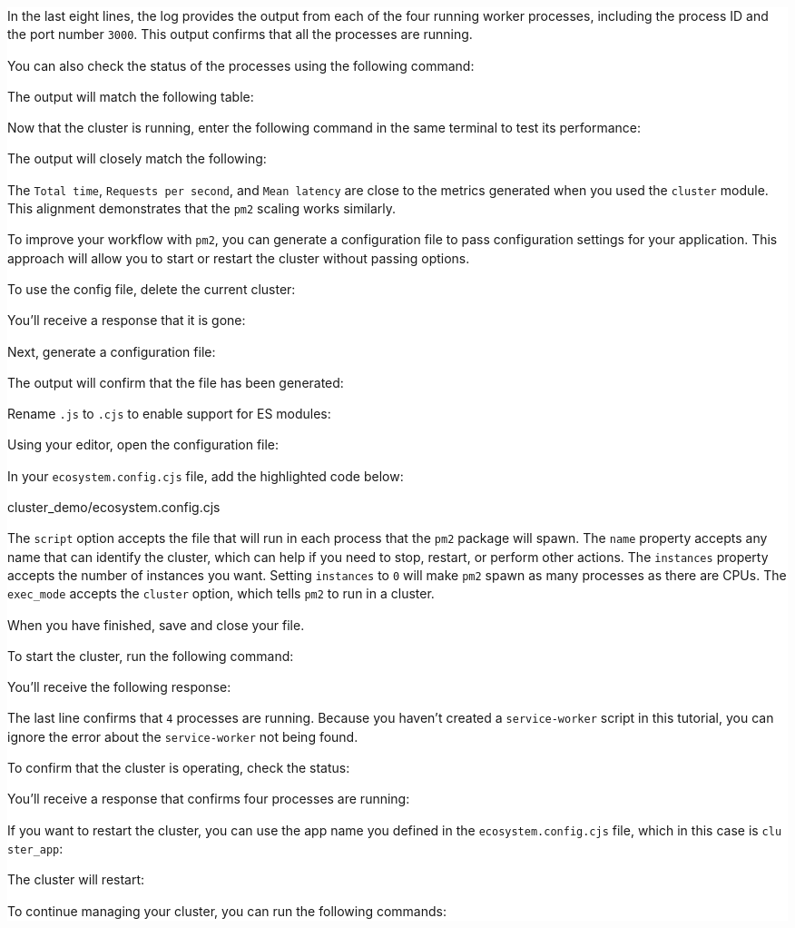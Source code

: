 In the last eight lines, the log provides the output from each of the four running worker processes, including the process ID and the port number `3000`. This output confirms that all the processes are running.

You can also check the status of the processes using the following command:

The output will match the following table:

Now that the cluster is running, enter the following command in the same terminal to test its performance:

The output will closely match the following:

The `Total time`, `Requests per second`, and `Mean latency` are close to the metrics generated when you used the `cluster` module. This alignment demonstrates that the `pm2` scaling works similarly.

To improve your workflow with `pm2`, you can generate a configuration file to pass configuration settings for your application. This approach will allow you to start or restart the cluster without passing options.

To use the config file, delete the current cluster:

You’ll receive a response that it is gone:

Next, generate a configuration file:

The output will confirm that the file has been generated:

Rename `.js` to `.cjs` to enable support for ES modules:

Using your editor, open the configuration file:

In your `ecosystem.config.cjs` file, add the highlighted code below:

cluster_demo/ecosystem.config.cjs

The `script` option accepts the file that will run in each process that the `pm2` package will spawn. The `name` property accepts any name that can identify the cluster, which can help if you need to stop, restart, or perform other actions. The `instances` property accepts the number of instances you want. Setting `instances` to `0` will make `pm2` spawn as many processes as there are CPUs. The `exec_mode` accepts the `cluster` option, which tells `pm2` to run in a cluster.

When you have finished, save and close your file.

To start the cluster, run the following command:

You’ll receive the following response:

The last line confirms that `4` processes are running. Because you haven’t created a `service-worker` script in this tutorial, you can ignore the error about the `service-worker` not being found.

To confirm that the cluster is operating, check the status:

You’ll receive a response that confirms four processes are running:

If you want to restart the cluster, you can use the app name you defined in the `ecosystem.config.cjs` file, which in this case is `cluster_app`:

The cluster will restart:

To continue managing your cluster, you can run the following commands:
